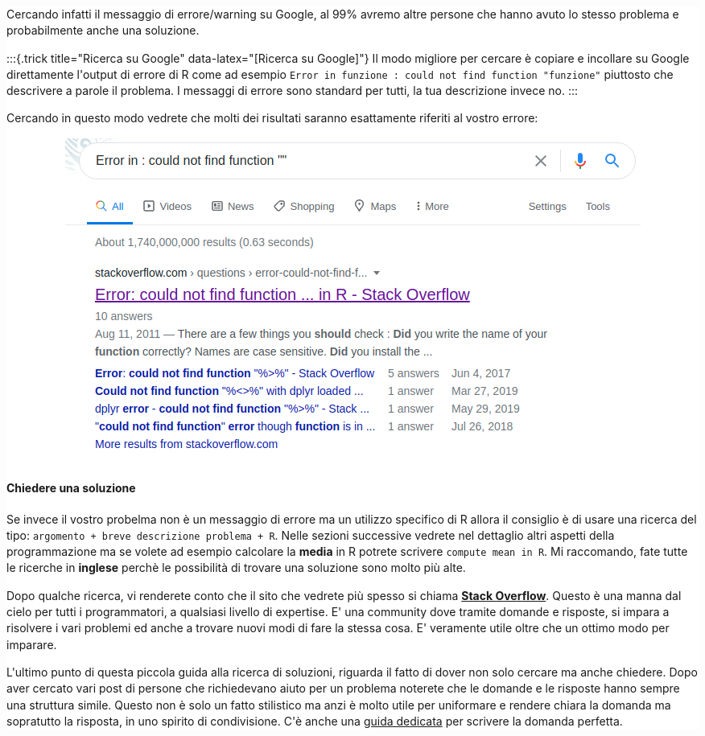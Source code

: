 Cercando infatti il messaggio di errore/warning su Google, al 99% avremo altre persone che hanno avuto lo stesso problema e probabilmente anche una soluzione.

:::{.trick title="Ricerca su Google" data-latex="[Ricerca su Google]"}
Il modo migliore per cercare è copiare e incollare su Google direttamente l'output di errore di R come ad esempio `Error in funzione : could not find function "funzione"` piuttosto che descrivere a parole il problema. I messaggi di errore sono standard per tutti, la tua descrizione invece no.
:::

Cercando in questo modo vedrete che molti dei risultati saranno esattamente riferiti al vostro errore:

<center>

![](images/stack_question.png)
</center>

#### Chiedere una soluzione

Se invece il vostro probelma non è un messaggio di errore ma un utilizzo specifico di R allora il consiglio è di usare una ricerca del tipo: `argomento + breve descrizione problema + R`. Nelle sezioni successive vedrete nel dettaglio altri aspetti della programmazione ma se volete ad esempio calcolare la **media** in R potrete scrivere `compute mean in R`. 
Mi raccomando, fate tutte le ricerche in **inglese** perchè le possibilità di trovare una soluzione sono molto più alte.

Dopo qualche ricerca, vi renderete conto che il sito che vedrete più spesso si chiama [**Stack Overflow**](https://stackoverflow.com/). Questo è una manna dal cielo per tutti i programmatori, a qualsiasi livello di expertise. E' una community dove tramite domande e risposte, si impara a risolvere i vari problemi ed anche a trovare nuovi modi di fare la stessa cosa. E' veramente utile oltre che un ottimo modo per imparare.

L'ultimo punto di questa piccola guida alla ricerca di soluzioni, riguarda il fatto di dover non solo cercare ma anche chiedere. Dopo aver cercato vari post di persone che richiedevano aiuto per un problema noterete che le domande e le risposte hanno sempre una struttura simile. Questo non è solo un fatto stilistico ma anzi è molto utile per uniformare e rendere chiara la domanda ma sopratutto la risposta, in uno spirito di condivisione. C'è anche una [guida dedicata](https://stackoverflow.com/help/how-to-ask) per scrivere la domanda perfetta.


[^stack]: Fonte: [Writing the perfect question - Jon Skeet](https://codeblog.jonskeet.uk/2010/08/29/writing-the-perfect-question/)